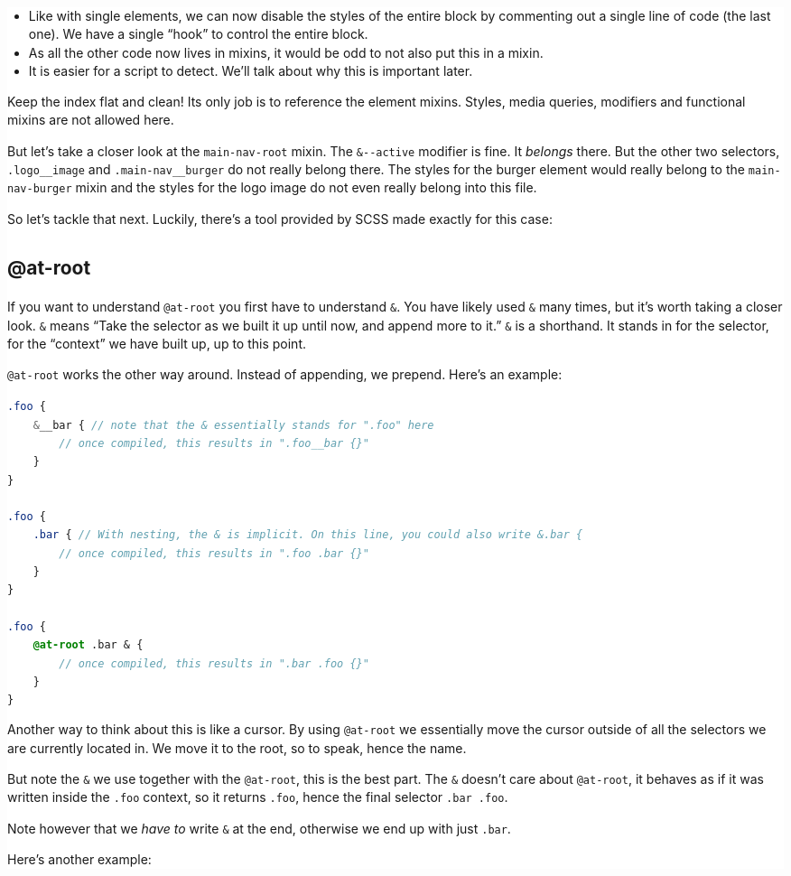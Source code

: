 - Like with single elements, we can now disable the styles of the entire block by commenting out a single line of code (the last one). We have a single “hook” to control the entire block.
- As all the other code now lives in mixins, it would be odd to not also put this in a mixin.
- It is easier for a script to detect. We’ll talk about why this is important later.

Keep the index flat and clean! Its only job is to reference the element mixins. Styles, media queries, modifiers and functional mixins are not allowed here.

But let’s take a closer look at the `main-nav-root` mixin. The `&--active` modifier is fine. It _belongs_ there. But the other two selectors, `.logo__image` and `.main-nav__burger` do not really belong there. The styles for the burger element would really belong to the `main-nav-burger` mixin and the styles for the logo image do not even really belong into this file.

So let’s tackle that next. Luckily, there’s a tool provided by SCSS made exactly for this case:

## @at-root

If you want to understand `@at-root` you first have to understand `&`. You have likely used `&` many times, but it’s worth taking a closer look. `&` means “Take the selector as we built it up until now, and append more to it.” `&` is a shorthand. It stands in for the selector, for the “context” we have built up, up to this point.

`@at-root` works the other way around. Instead of appending, we prepend. Here’s an example:

```scss
.foo {
	&__bar { // note that the & essentially stands for ".foo" here
		// once compiled, this results in ".foo__bar {}"
	}
}

.foo {
	.bar { // With nesting, the & is implicit. On this line, you could also write &.bar {
		// once compiled, this results in ".foo .bar {}"
	}
}

.foo {
	@at-root .bar & {
		// once compiled, this results in ".bar .foo {}"
	}
}
```

Another way to think about this is like a cursor. By using `@at-root` we essentially move the cursor outside of all the selectors we are currently located in. We move it to the root, so to speak, hence the name.

But note the `&` we use together with the `@at-root`, this is the best part. The `&` doesn’t care about `@at-root`, it behaves as if it was written inside the `.foo` context, so it returns `.foo`, hence the final selector `.bar .foo`.

Note however that we _have to_ write `&` at the end, otherwise we end up with just `.bar`.

Here’s another example:
